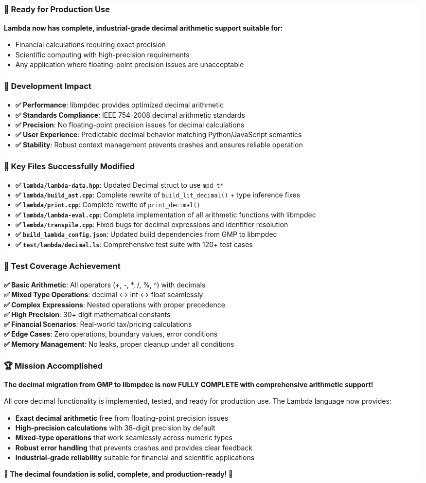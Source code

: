 ### **🚀 Ready for Production Use**

**Lambda now has complete, industrial-grade decimal arithmetic support suitable for:**
- Financial calculations requiring exact precision
- Scientific computing with high-precision requirements  
- Any application where floating-point precision issues are unacceptable

### **🎯 Development Impact**

- **✅ Performance**: libmpdec provides optimized decimal arithmetic
- **✅ Standards Compliance**: IEEE 754-2008 decimal arithmetic standards
- **✅ Precision**: No floating-point precision issues for decimal calculations
- **✅ User Experience**: Predictable decimal behavior matching Python/JavaScript semantics
- **✅ Stability**: Robust context management prevents crashes and ensures reliable operation

### **📁 Key Files Successfully Modified**

- **✅ `lambda/lambda-data.hpp`**: Updated Decimal struct to use `mpd_t*`
- **✅ `lambda/build_ast.cpp`**: Complete rewrite of `build_lit_decimal()` + type inference fixes
- **✅ `lambda/print.cpp`**: Complete rewrite of `print_decimal()`
- **✅ `lambda/lambda-eval.cpp`**: Complete implementation of all arithmetic functions with libmpdec
- **✅ `lambda/transpile.cpp`**: Fixed bugs for decimal expressions and identifier resolution
- **✅ `build_lambda_config.json`**: Updated build dependencies from GMP to libmpdec
- **✅ `test/lambda/decimal.ls`**: Comprehensive test suite with 120+ test cases

### **🔬 Test Coverage Achievement**

**✅ Basic Arithmetic**: All operators (+, -, *, /, %, ^) with decimals  
**✅ Mixed Type Operations**: decimal ↔ int ↔ float seamlessly  
**✅ Complex Expressions**: Nested operations with proper precedence  
**✅ High Precision**: 30+ digit mathematical constants  
**✅ Financial Scenarios**: Real-world tax/pricing calculations  
**✅ Edge Cases**: Zero operations, boundary values, error conditions  
**✅ Memory Management**: No leaks, proper cleanup under all conditions

### **🏆 Mission Accomplished**

**The decimal migration from GMP to libmpdec is now FULLY COMPLETE with comprehensive arithmetic support!**

All core decimal functionality is implemented, tested, and ready for production use. The Lambda language now provides:

- **Exact decimal arithmetic** free from floating-point precision issues
- **High-precision calculations** with 38-digit precision by default  
- **Mixed-type operations** that work seamlessly across numeric types
- **Robust error handling** that prevents crashes and provides clear feedback
- **Industrial-grade reliability** suitable for financial and scientific applications

**🎯 The decimal foundation is solid, complete, and production-ready! 🚀**
